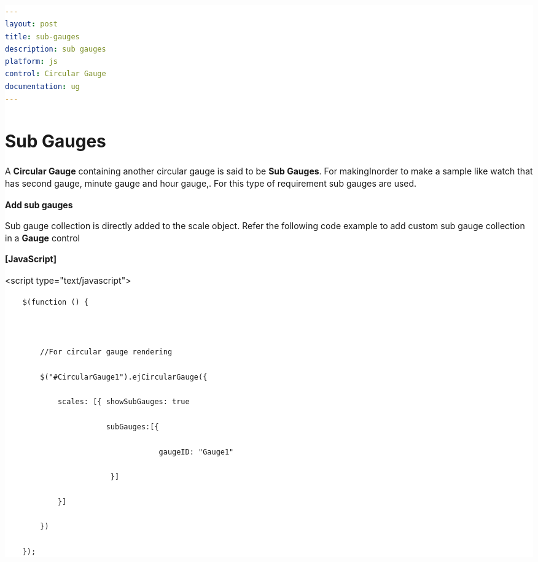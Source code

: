 ```yaml
---
layout: post
title: sub-gauges
description: sub gauges
platform: js
control: Circular Gauge
documentation: ug
---
```


# Sub Gauges

A **Circular Gauge** containing another circular gauge is said to be **Sub Gauges**. For makingInorder to make  a sample like watch that has second gauge, minute gauge and hour gauge,. For this type of requirement sub gauges are used.

















**Add sub gauges**

Sub gauge collection is directly added to the scale object. Refer the following code example to add custom sub gauge collection in a **Gauge** control



**[JavaScript]**

&lt;script type="text/javascript"&gt;

        $(function () {



            //For circular gauge rendering  

            $("#CircularGauge1").ejCircularGauge({

                scales: [{ showSubGauges: true

                           subGauges:[{

                                       gaugeID: "Gauge1"

                            }]

                }]

            })

        });
